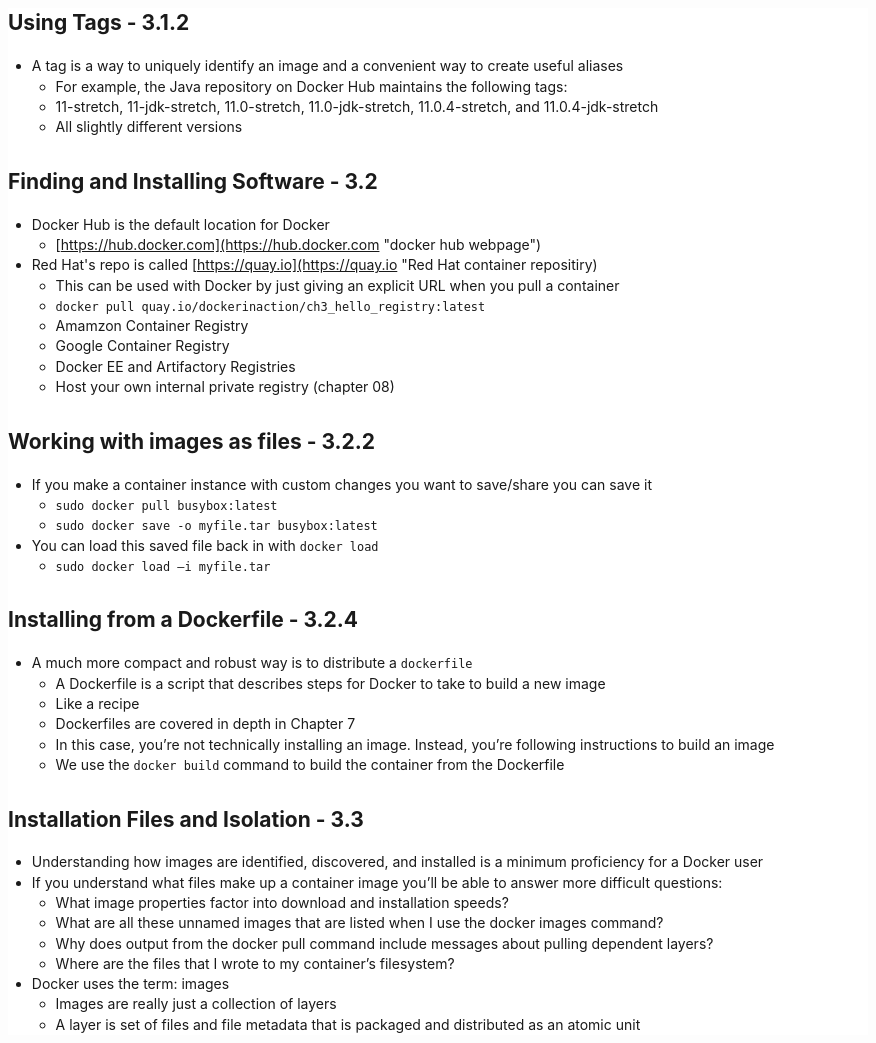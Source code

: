 ## Using Tags - 3.1.2

- A tag is a way to uniquely identify an image and a convenient way to create useful aliases
  - For example, the Java repository on Docker Hub maintains the following tags:
  - 11-stretch, 11-jdk-stretch, 11.0-stretch, 11.0-jdk-stretch, 11.0.4-stretch, and 11.0.4-jdk-stretch
  - All slightly different versions

## Finding and Installing Software - 3.2

- Docker Hub is the default location for Docker
  - [https://hub.docker.com](https://hub.docker.com "docker hub webpage")
- Red Hat's repo is called [https://quay.io](https://quay.io "Red Hat container repositiry)
  - This can be used with Docker by just giving an explicit URL when you pull a container
  - `docker pull quay.io/dockerinaction/ch3_hello_registry:latest`
  - Amamzon Container Registry
  - Google Container Registry
  - Docker EE and Artifactory Registries
  - Host your own internal private registry (chapter 08)

## Working with images as files - 3.2.2

- If you make a container instance with custom changes you want to save/share you can save it
  - `sudo docker pull busybox:latest`
  - `sudo docker save -o myfile.tar busybox:latest`
- You can load this saved file back in with `docker load`
  - `sudo docker load –i myfile.tar`

## Installing from a Dockerfile - 3.2.4

- A much more compact and robust way is to distribute a `dockerfile`
  - A Dockerfile is a script that describes steps for Docker to take to build a new image
  - Like a recipe
  - Dockerfiles are covered in depth in Chapter 7
  - In this case, you’re not technically installing an image. Instead, you’re following instructions to build an image
  - We use the `docker build` command to build the container from the Dockerfile

## Installation Files and Isolation - 3.3

- Understanding how images are identified, discovered, and installed is a minimum proficiency for a Docker user
- If you understand what files make up a container image you’ll be able to answer more difficult questions:
  - What image properties factor into download and installation speeds?
  - What are all these unnamed images that are listed when I use the docker images command?
  - Why does output from the docker pull command include messages about pulling dependent layers?
  - Where are the files that I wrote to my container’s filesystem?
- Docker uses the term: images
  - Images are really just a collection of layers
  - A layer is set of files and file metadata that is packaged and distributed as an atomic unit
